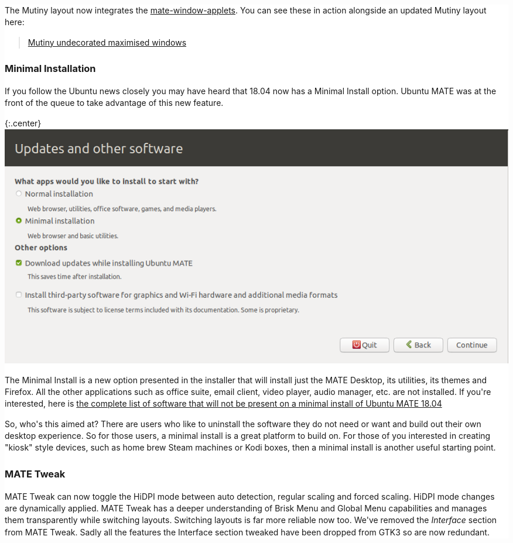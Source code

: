The Mutiny layout now integrates the [mate-window-applets](https://github.com/ubuntu-mate/mate-window-applets). You can see these in action alongside an updated Mutiny layout here:

<blockquote class="imgur-embed-pub" lang="en" data-id="LxJHgeF"><a href="https://imgur.com/LxJHgeF">Mutiny undecorated maximised windows</a></blockquote><script async src="//s.imgur.com/min/embed.js" charset="utf-8"></script>

### Minimal Installation

If you follow the Ubuntu news closely you may have heard that 18.04 now has a Minimal Install option. Ubuntu MATE was at the front of the queue to take advantage of this new feature.

{:.center}
![Brisk Menu Dash Launcher](/images/blog/bionic/minimal-install.png)

The Minimal Install is a new option presented in the installer that will install just the MATE Desktop, its utilities, its themes and Firefox. All the other applications such as office suite, email client, video player, audio manager, etc. are not installed. If you're interested, here is [the complete list of software that will not be present on a minimal install of Ubuntu MATE 18.04](https://bazaar.launchpad.net/~ubuntu-mate-dev/ubuntu-seeds/ubuntu-mate.bionic/view/head:/desktop.minimal-remove)

So, who's this aimed at? There are users who like to uninstall the software they do not need or want and build out their own desktop experience. So for those users, a minimal install is a great platform to build on. For those of you interested in creating "kiosk" style devices, such as home brew Steam machines or Kodi boxes, then a minimal install is another useful starting point.

### MATE Tweak

MATE Tweak can now toggle the HiDPI mode between auto detection, regular scaling and forced scaling. HiDPI mode changes are dynamically applied. MATE Tweak has a deeper understanding of Brisk Menu and Global Menu capabilities and manages them transparently while switching layouts. Switching layouts is far more reliable now too. We've removed the *Interface* section from MATE Tweak. Sadly all the features the Interface section tweaked have been dropped from GTK3 so are now redundant.
